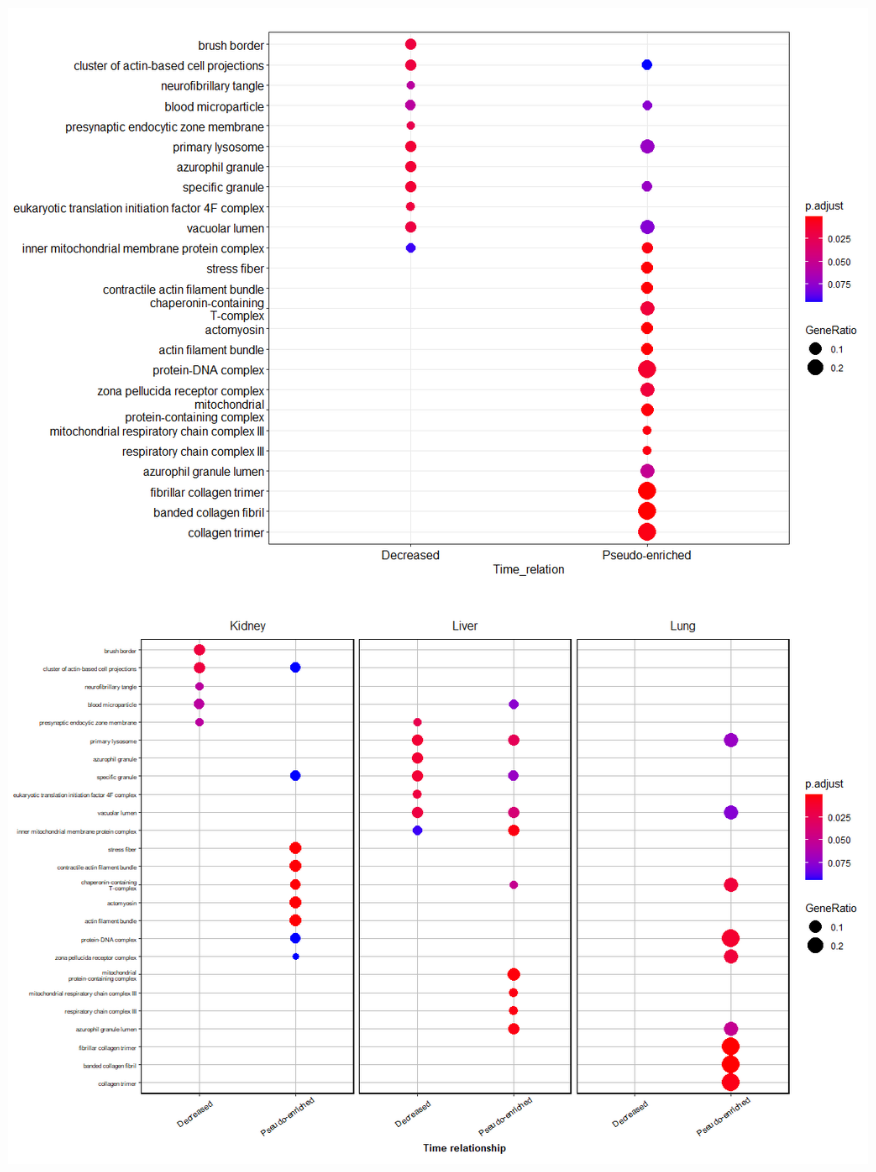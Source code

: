![](necrodegreadomics_prep_figures_for_manuscript_files/figure-gfm/unnamed-chunk-69-1.png)![](necrodegreadomics_prep_figures_for_manuscript_files/figure-gfm/unnamed-chunk-69-2.png)
